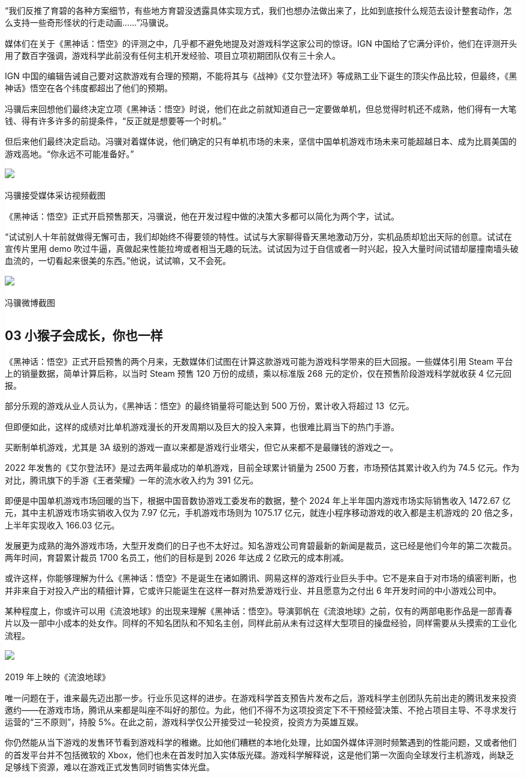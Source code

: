 “我们反推了育碧的各种方案细节，有些地方育碧没透露具体实现方式，我们也想办法做出来了，比如到底按什么规范去设计整套动作，怎么支持一些奇形怪状的行走动画……”冯骥说。

媒体们在关于《黑神话：悟空》的评测之中，几乎都不避免地提及对游戏科学这家公司的惊讶。IGN 中国给了它满分评价，他们在评测开头用了数百字强调，游戏科学此前没有任何主机开发经验、项目立项初期团队仅有三十余人。

IGN 中国的编辑告诫自己要对这款游戏有合理的预期，不能将其与《战神》《艾尔登法环》等成熟工业下诞生的顶尖作品比较，但最终，《黑神话》悟空在各个纬度都超出了他们的预期。

冯骥后来回想他们最终决定立项《黑神话：悟空》时说，他们在此之前就知道自己一定要做单机，但总觉得时机还不成熟，他们得有一大笔钱、得有许多许多的前提条件，“反正就是想要等一个时机。”

但后来他们最终决定启动。冯骥对着媒体说，他们确定的只有单机市场的未来，坚信中国单机游戏市场未来可能超越日本、成为比肩美国的游戏高地。“你永远不可能准备好。”

![](https://image.woshipm.com/2024/08/20/b41bc846-5ed1-11ef-b561-00163e142b65.png)

冯骥接受媒体采访视频截图

《黑神话：悟空》正式开启预售那天，冯骥说，他在开发过程中做的决策大多都可以简化为两个字，试试。

“试试别人十年前就做得无懈可击，我们却始终不得要领的特性。试试与大家聊得昏天黑地激动万分，实机品质却尬出天际的创意。试试在宣传片里用 demo 吹过牛逼，真做起来性能拉垮或者相当无趣的玩法。试试因为过于自信或者一时兴起，投入大量时间试错却屡撞南墙头破血流的，一切看起来很美的东西。”他说，试试嘛，又不会死。

![](https://image.woshipm.com/2024/08/20/b163d800-5ed1-11ef-b561-00163e142b65.png)

冯骥微博截图

## 03 小猴子会成长，你也一样

《黑神话：悟空》正式开启预售的两个月来，无数媒体们试图在计算这款游戏可能为游戏科学带来的巨大回报。一些媒体引用 Steam 平台上的销量数据，简单计算后称，以当时 Steam 预售 120 万份的成绩，乘以标准版 268 元的定价，仅在预售阶段游戏科学就收获 4 亿元回报。

部分乐观的游戏从业人员认为，《黑神话：悟空》的最终销量将可能达到 500 万份，累计收入将超过 13  亿元。

但即便如此，这样的成绩对比单机游戏漫长的开发周期以及巨大的投入来算，也很难比肩当下的热门手游。

买断制单机游戏，尤其是 3A 级别的游戏一直以来都是游戏行业塔尖，但它从来都不是最赚钱的游戏之一。

2022 年发售的《艾尔登法环》是过去两年最成功的单机游戏，目前全球累计销量为 2500 万套，市场预估其累计收入约为 74.5 亿元。作为对比，腾讯旗下的手游《王者荣耀》一年的流水收入约为 391 亿元。

即便是中国单机游戏市场回暖的当下，根据中国音数协游戏工委发布的数据，整个 2024 年上半年国内游戏市场实际销售收入 1472.67 亿元，其中主机游戏市场实销收入仅为 7.97 亿元，手机游戏市场则为 1075.17 亿元，就连小程序移动游戏的收入都是主机游戏的 20 倍之多，上半年实现收入 166.03 亿元。

发展更为成熟的海外游戏市场，大型开发商们的日子也不太好过。知名游戏公司育碧最新的新闻是裁员，这已经是他们今年的第二次裁员。两年时间，育碧累计裁员 1700 名员工，他们的目标是到 2026 年达成 2 亿欧元的成本削减。

或许这样，你能够理解为什么《黑神话：悟空》不是诞生在诸如腾讯、网易这样的游戏行业巨头手中。它不是来自于对市场的缜密判断，也并非来自于对投入产出的精细计算，它或许只能诞生在这样一群对热爱游戏行业、并且愿意为之付出 6 年开发时间的中小游戏公司中。

某种程度上，你或许可以用《流浪地球》的出现来理解《黑神话：悟空》。导演郭帆在《流浪地球》之前，仅有的两部电影作品是一部青春片以及一部中小成本的处女作。同样的不知名团队和不知名主创，同样此前从未有过这样大型项目的操盘经验，同样需要从头摸索的工业化流程。

![](https://image.woshipm.com/2024/08/20/b5149a70-5ed1-11ef-b561-00163e142b65.png)

2019 年上映的《流浪地球》

唯一问题在于，谁来最先迈出那一步。行业乐见这样的进步。在游戏科学首支预告片发布之后，游戏科学主创团队先前出走的腾讯发来投资邀约——在游戏市场，腾讯从来都是叫座不叫好的那位。为此，他们不得不为这项投资定下不干预经营决策、不抢占项目主导、不寻求发行运营的“三不原则”，持股 5%。在此之前，游戏科学仅公开接受过一轮投资，投资方为英雄互娱。

你仍然能从当下游戏的发售环节看到游戏科学的稚嫩。比如他们糟糕的本地化处理，比如国外媒体评测时频繁遇到的性能问题，又或者他们的首发平台并不包括微软的 Xbox，他们也未在首发时加入实体版光碟。游戏科学解释说，这是他们第一次面向全球发行主机游戏，尚缺乏足够线下资源，难以在游戏正式发售同时销售实体光盘。
